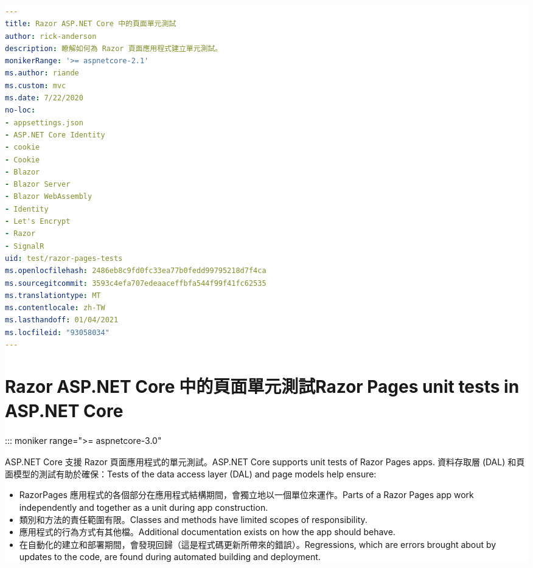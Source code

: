 ```yaml
---
title: Razor ASP.NET Core 中的頁面單元測試
author: rick-anderson
description: 瞭解如何為 Razor 頁面應用程式建立單元測試。
monikerRange: '>= aspnetcore-2.1'
ms.author: riande
ms.custom: mvc
ms.date: 7/22/2020
no-loc:
- appsettings.json
- ASP.NET Core Identity
- cookie
- Cookie
- Blazor
- Blazor Server
- Blazor WebAssembly
- Identity
- Let's Encrypt
- Razor
- SignalR
uid: test/razor-pages-tests
ms.openlocfilehash: 2486eb8c9fd0fc33ea77b0fedd99795218d7f4ca
ms.sourcegitcommit: 3593c4efa707edeaaceffbfa544f99f41fc62535
ms.translationtype: MT
ms.contentlocale: zh-TW
ms.lasthandoff: 01/04/2021
ms.locfileid: "93058034"
---
```

# <a name="no-locrazor-pages-unit-tests-in-aspnet-core"></a><span data-ttu-id="a17ce-103">Razor ASP.NET Core 中的頁面單元測試</span><span class="sxs-lookup"><span data-stu-id="a17ce-103">Razor Pages unit tests in ASP.NET Core</span></span>

::: moniker range=">= aspnetcore-3.0"

<span data-ttu-id="a17ce-104">ASP.NET Core 支援 Razor 頁面應用程式的單元測試。</span><span class="sxs-lookup"><span data-stu-id="a17ce-104">ASP.NET Core supports unit tests of Razor Pages apps.</span></span> <span data-ttu-id="a17ce-105">資料存取層 (DAL) 和頁面模型的測試有助於確保：</span><span class="sxs-lookup"><span data-stu-id="a17ce-105">Tests of the data access layer (DAL) and page models help ensure:</span></span>

* <span data-ttu-id="a17ce-106">RazorPages 應用程式的各個部分在應用程式結構期間，會獨立地以一個單位來運作。</span><span class="sxs-lookup"><span data-stu-id="a17ce-106">Parts of a Razor Pages app work independently and together as a unit during app construction.</span></span>
* <span data-ttu-id="a17ce-107">類別和方法的責任範圍有限。</span><span class="sxs-lookup"><span data-stu-id="a17ce-107">Classes and methods have limited scopes of responsibility.</span></span>
* <span data-ttu-id="a17ce-108">應用程式的行為方式有其他檔。</span><span class="sxs-lookup"><span data-stu-id="a17ce-108">Additional documentation exists on how the app should behave.</span></span>
* <span data-ttu-id="a17ce-109">在自動化的建立和部署期間，會發現回歸（這是程式碼更新所帶來的錯誤）。</span><span class="sxs-lookup"><span data-stu-id="a17ce-109">Regressions, which are errors brought about by updates to the code, are found during automated building and deployment.</span></span>

